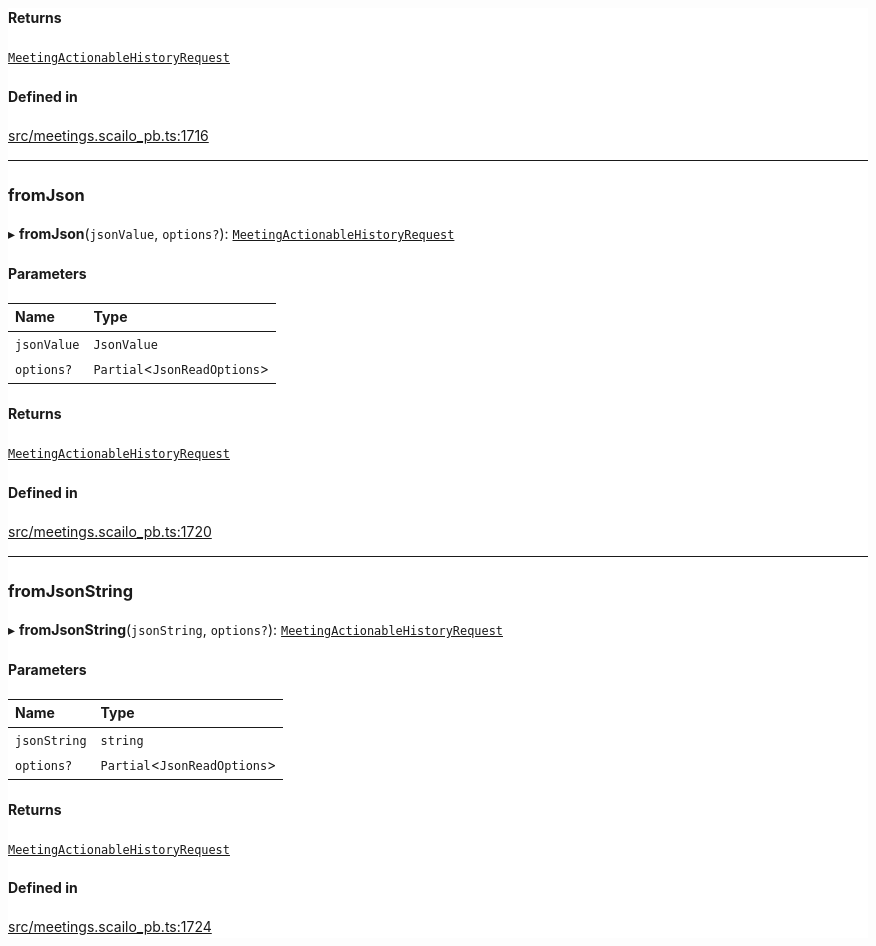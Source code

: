 #### Returns

[`MeetingActionableHistoryRequest`](MeetingActionableHistoryRequest.md)

#### Defined in

[src/meetings.scailo_pb.ts:1716](https://github.com/scailo/ts-sdk/blob/c10a36b57201dfa5903d4b53efa1e62aa6208936/src/meetings.scailo_pb.ts#L1716)

___

### fromJson

▸ **fromJson**(`jsonValue`, `options?`): [`MeetingActionableHistoryRequest`](MeetingActionableHistoryRequest.md)

#### Parameters

| Name | Type |
| :------ | :------ |
| `jsonValue` | `JsonValue` |
| `options?` | `Partial`\<`JsonReadOptions`\> |

#### Returns

[`MeetingActionableHistoryRequest`](MeetingActionableHistoryRequest.md)

#### Defined in

[src/meetings.scailo_pb.ts:1720](https://github.com/scailo/ts-sdk/blob/c10a36b57201dfa5903d4b53efa1e62aa6208936/src/meetings.scailo_pb.ts#L1720)

___

### fromJsonString

▸ **fromJsonString**(`jsonString`, `options?`): [`MeetingActionableHistoryRequest`](MeetingActionableHistoryRequest.md)

#### Parameters

| Name | Type |
| :------ | :------ |
| `jsonString` | `string` |
| `options?` | `Partial`\<`JsonReadOptions`\> |

#### Returns

[`MeetingActionableHistoryRequest`](MeetingActionableHistoryRequest.md)

#### Defined in

[src/meetings.scailo_pb.ts:1724](https://github.com/scailo/ts-sdk/blob/c10a36b57201dfa5903d4b53efa1e62aa6208936/src/meetings.scailo_pb.ts#L1724)
